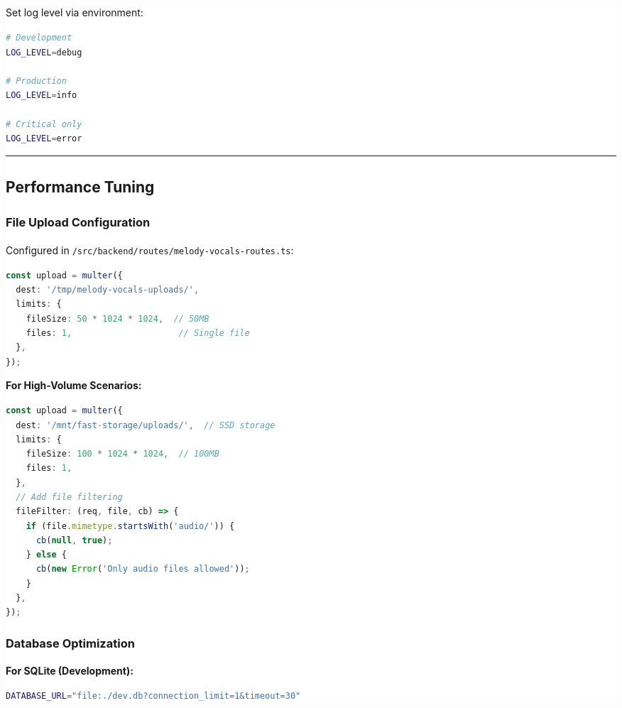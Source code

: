 Set log level via environment:

```bash
# Development
LOG_LEVEL=debug

# Production
LOG_LEVEL=info

# Critical only
LOG_LEVEL=error
```

---

## Performance Tuning

### File Upload Configuration

Configured in `/src/backend/routes/melody-vocals-routes.ts`:

```typescript
const upload = multer({
  dest: '/tmp/melody-vocals-uploads/',
  limits: {
    fileSize: 50 * 1024 * 1024,  // 50MB
    files: 1,                     // Single file
  },
});
```

**For High-Volume Scenarios:**

```typescript
const upload = multer({
  dest: '/mnt/fast-storage/uploads/',  // SSD storage
  limits: {
    fileSize: 100 * 1024 * 1024,  // 100MB
    files: 1,
  },
  // Add file filtering
  fileFilter: (req, file, cb) => {
    if (file.mimetype.startsWith('audio/')) {
      cb(null, true);
    } else {
      cb(new Error('Only audio files allowed'));
    }
  },
});
```

### Database Optimization

**For SQLite (Development):**
```bash
DATABASE_URL="file:./dev.db?connection_limit=1&timeout=30"
```
